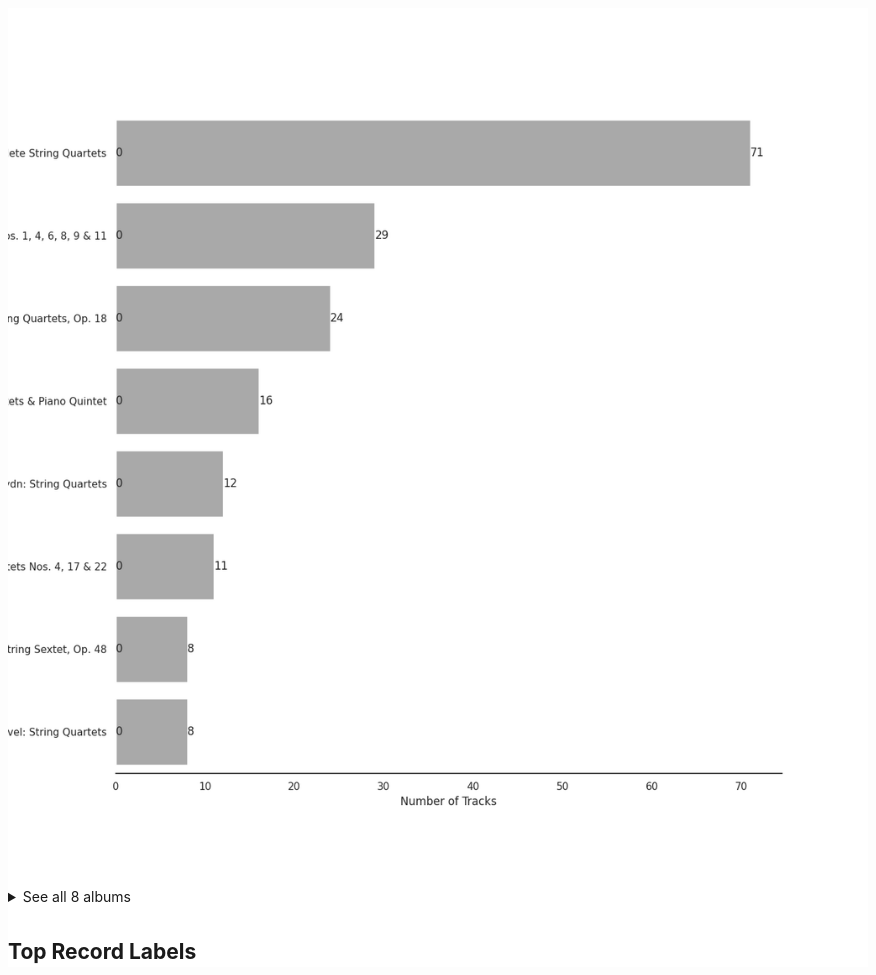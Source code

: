 ![Bar chart of top 8 albums](../../images/playlists/string_quartets/albums.png)


<details><summary>See all 8 albums</summary></details>


## Top Record Labels
